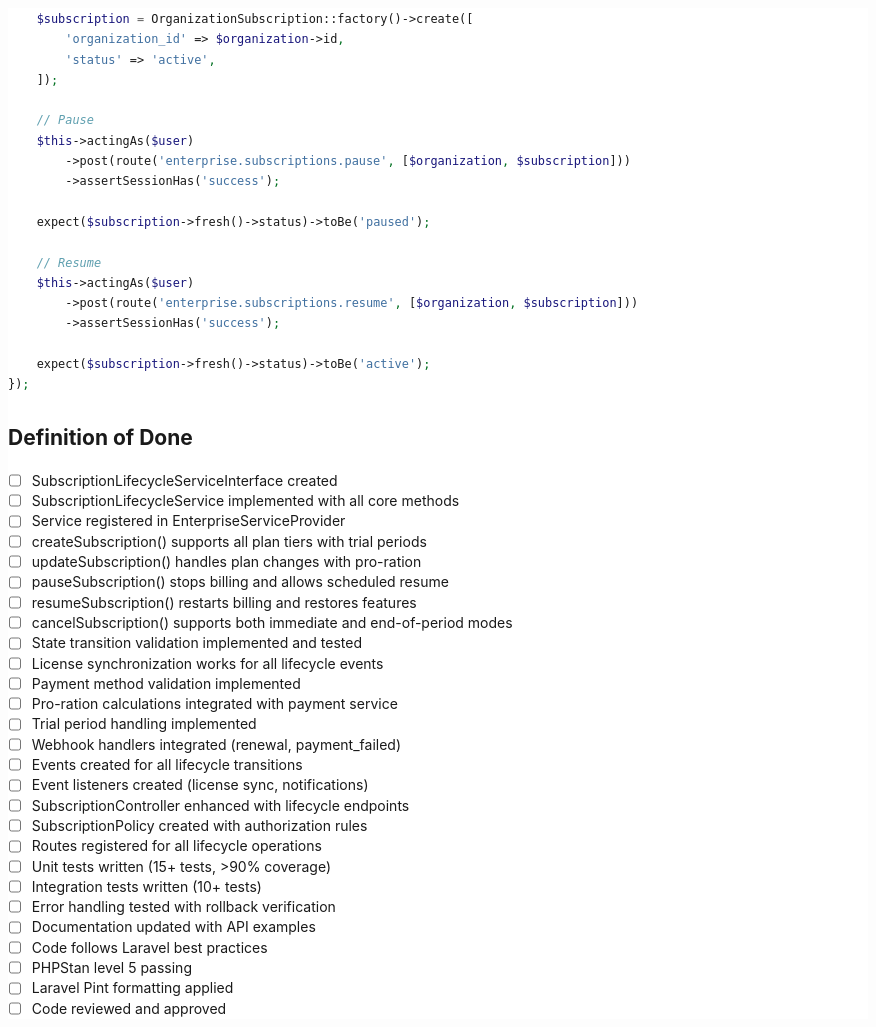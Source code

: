 ```php
    $subscription = OrganizationSubscription::factory()->create([
        'organization_id' => $organization->id,
        'status' => 'active',
    ]);

    // Pause
    $this->actingAs($user)
        ->post(route('enterprise.subscriptions.pause', [$organization, $subscription]))
        ->assertSessionHas('success');

    expect($subscription->fresh()->status)->toBe('paused');

    // Resume
    $this->actingAs($user)
        ->post(route('enterprise.subscriptions.resume', [$organization, $subscription]))
        ->assertSessionHas('success');

    expect($subscription->fresh()->status)->toBe('active');
});
```

## Definition of Done

- [ ] SubscriptionLifecycleServiceInterface created
- [ ] SubscriptionLifecycleService implemented with all core methods
- [ ] Service registered in EnterpriseServiceProvider
- [ ] createSubscription() supports all plan tiers with trial periods
- [ ] updateSubscription() handles plan changes with pro-ration
- [ ] pauseSubscription() stops billing and allows scheduled resume
- [ ] resumeSubscription() restarts billing and restores features
- [ ] cancelSubscription() supports both immediate and end-of-period modes
- [ ] State transition validation implemented and tested
- [ ] License synchronization works for all lifecycle events
- [ ] Payment method validation implemented
- [ ] Pro-ration calculations integrated with payment service
- [ ] Trial period handling implemented
- [ ] Webhook handlers integrated (renewal, payment_failed)
- [ ] Events created for all lifecycle transitions
- [ ] Event listeners created (license sync, notifications)
- [ ] SubscriptionController enhanced with lifecycle endpoints
- [ ] SubscriptionPolicy created with authorization rules
- [ ] Routes registered for all lifecycle operations
- [ ] Unit tests written (15+ tests, >90% coverage)
- [ ] Integration tests written (10+ tests)
- [ ] Error handling tested with rollback verification
- [ ] Documentation updated with API examples
- [ ] Code follows Laravel best practices
- [ ] PHPStan level 5 passing
- [ ] Laravel Pint formatting applied
- [ ] Code reviewed and approved
